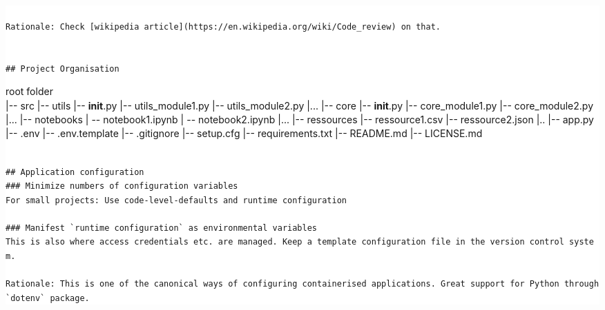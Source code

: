 ```

Rationale: Check [wikipedia article](https://en.wikipedia.org/wiki/Code_review) on that.


## Project Organisation
```
root folder  
|-- src
    |-- utils
        |-- __init__.py
        |-- utils_module1.py
        |-- utils_module2.py
        |...
    |-- core
        |-- __init__.py
        |-- core_module1.py
        |-- core_module2.py
        |...
|-- notebooks
    | -- notebook1.ipynb
    | -- notebook2.ipynb
    |...
|-- ressources
    |-- ressource1.csv
    |-- ressource2.json
    |..
|-- app.py
|-- .env
|-- .env.template
|-- .gitignore
|-- setup.cfg
|-- requirements.txt
|-- README.md
|-- LICENSE.md
```

## Application configuration
### Minimize numbers of configuration variables
For small projects: Use code-level-defaults and runtime configuration

### Manifest `runtime configuration` as environmental variables
This is also where access credentials etc. are managed. Keep a template configuration file in the version control system.

Rationale: This is one of the canonical ways of configuring containerised applications. Great support for Python through `dotenv` package.
